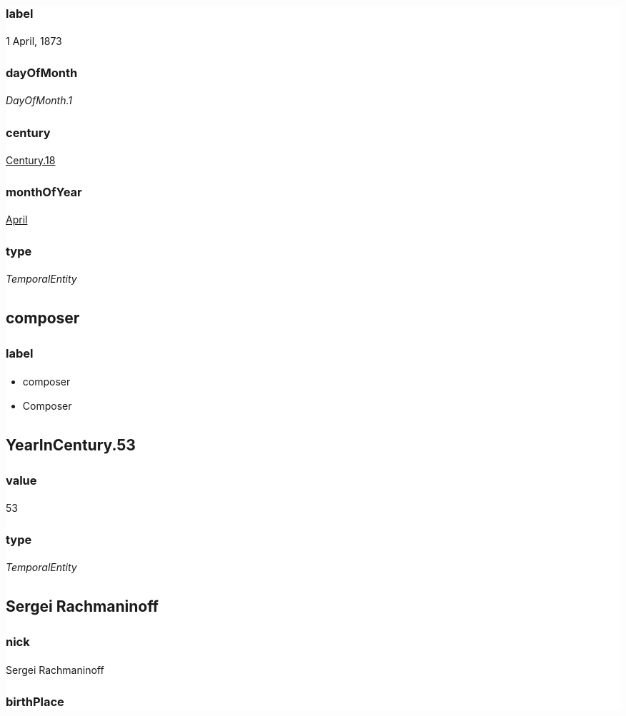 ### label


1 April, 1873

### dayOfMonth


*DayOfMonth.1*

### century


[Century.18](#Century.18)

### monthOfYear


[April](#April)

### type


*TemporalEntity*

## composer

### label

 - composer

 - Composer

## YearInCentury.53

### value


53

### type


*TemporalEntity*

## Sergei Rachmaninoff

### nick


Sergei Rachmaninoff

### birthPlace

